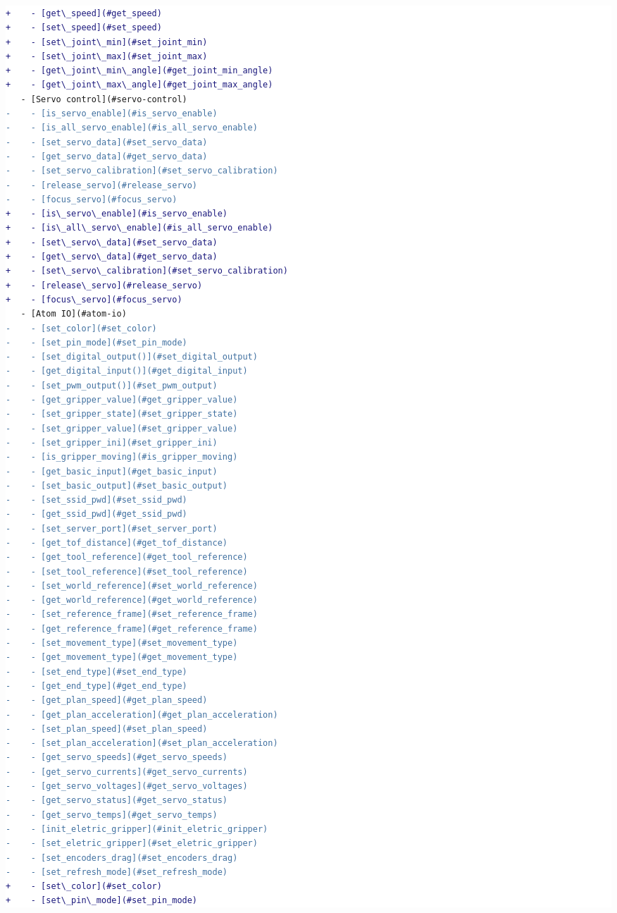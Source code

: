 ```diff
+    - [get\_speed](#get_speed)
+    - [set\_speed](#set_speed)
+    - [set\_joint\_min](#set_joint_min)
+    - [set\_joint\_max](#set_joint_max)
+    - [get\_joint\_min\_angle](#get_joint_min_angle)
+    - [get\_joint\_max\_angle](#get_joint_max_angle)
   - [Servo control](#servo-control)
-    - [is_servo_enable](#is_servo_enable)
-    - [is_all_servo_enable](#is_all_servo_enable)
-    - [set_servo_data](#set_servo_data)
-    - [get_servo_data](#get_servo_data)
-    - [set_servo_calibration](#set_servo_calibration)
-    - [release_servo](#release_servo)
-    - [focus_servo](#focus_servo)
+    - [is\_servo\_enable](#is_servo_enable)
+    - [is\_all\_servo\_enable](#is_all_servo_enable)
+    - [set\_servo\_data](#set_servo_data)
+    - [get\_servo\_data](#get_servo_data)
+    - [set\_servo\_calibration](#set_servo_calibration)
+    - [release\_servo](#release_servo)
+    - [focus\_servo](#focus_servo)
   - [Atom IO](#atom-io)
-    - [set_color](#set_color)
-    - [set_pin_mode](#set_pin_mode)
-    - [set_digital_output()](#set_digital_output)
-    - [get_digital_input()](#get_digital_input)
-    - [set_pwm_output()](#set_pwm_output)
-    - [get_gripper_value](#get_gripper_value)
-    - [set_gripper_state](#set_gripper_state)
-    - [set_gripper_value](#set_gripper_value)
-    - [set_gripper_ini](#set_gripper_ini)
-    - [is_gripper_moving](#is_gripper_moving)
-    - [get_basic_input](#get_basic_input)
-    - [set_basic_output](#set_basic_output)
-    - [set_ssid_pwd](#set_ssid_pwd)
-    - [get_ssid_pwd](#get_ssid_pwd)
-    - [set_server_port](#set_server_port)
-    - [get_tof_distance](#get_tof_distance)
-    - [get_tool_reference](#get_tool_reference)
-    - [set_tool_reference](#set_tool_reference)
-    - [set_world_reference](#set_world_reference)
-    - [get_world_reference](#get_world_reference)
-    - [set_reference_frame](#set_reference_frame)
-    - [get_reference_frame](#get_reference_frame)
-    - [set_movement_type](#set_movement_type)
-    - [get_movement_type](#get_movement_type)
-    - [set_end_type](#set_end_type)
-    - [get_end_type](#get_end_type)
-    - [get_plan_speed](#get_plan_speed)
-    - [get_plan_acceleration](#get_plan_acceleration)
-    - [set_plan_speed](#set_plan_speed)
-    - [set_plan_acceleration](#set_plan_acceleration)
-    - [get_servo_speeds](#get_servo_speeds)
-    - [get_servo_currents](#get_servo_currents)
-    - [get_servo_voltages](#get_servo_voltages)
-    - [get_servo_status](#get_servo_status)
-    - [get_servo_temps](#get_servo_temps)
-    - [init_eletric_gripper](#init_eletric_gripper)
-    - [set_eletric_gripper](#set_eletric_gripper)
-    - [set_encoders_drag](#set_encoders_drag)
-    - [set_refresh_mode](#set_refresh_mode)
+    - [set\_color](#set_color)
+    - [set\_pin\_mode](#set_pin_mode)
```